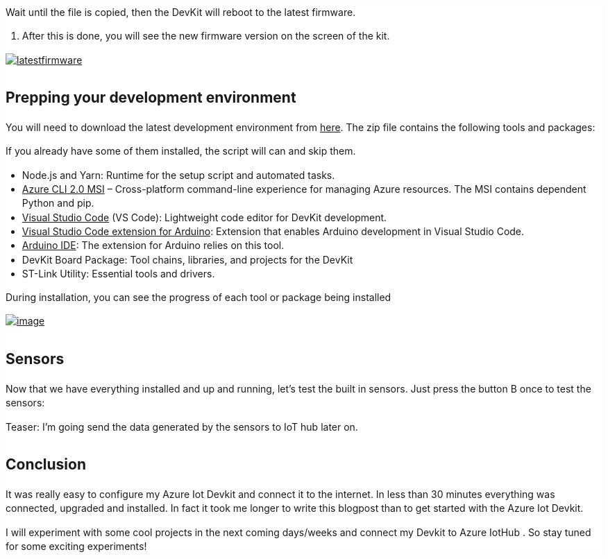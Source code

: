 Wait until the file is copied, then the DevKit will reboot to the latest firmware.

  1. After this is done, you will see the new firmware version on the screen of the kit.

[<img style="display: inline; background-image: none;" title="latestfirmware" src="http://mscloud.be/wp-content/uploads/2017/12/latestfirmware_thumb.jpg" alt="latestfirmware" width="184" height="244" border="0" />](http://mscloud.be/wp-content/uploads/2017/12/latestfirmware.jpg)

## Prepping your development environment

You will need to download the latest development environment from <a href="https://aka.ms/devkit/prod/installpackage/latest" target="_blank" rel="noopener">here</a>. The zip file contains the following tools and packages:

If you already have some of them installed, the script will can and skip them.

  * Node.js and Yarn: Runtime for the setup script and automated tasks.
  * [Azure CLI 2.0 MSI](https://docs.microsoft.com/en-us/cli/azure/install-azure-cli?view=azure-cli-latest#install-on-windows) &#8211; Cross-platform command-line experience for managing Azure resources. The MSI contains dependent Python and pip.
  * [Visual Studio Code](https://code.visualstudio.com/) (VS Code): Lightweight code editor for DevKit development.
  * [Visual Studio Code extension for Arduino](https://marketplace.visualstudio.com/items?itemName=vsciot-vscode.vscode-arduino): Extension that enables Arduino development in Visual Studio Code.
  * [Arduino IDE](https://www.arduino.cc/en/Main/Software): The extension for Arduino relies on this tool.
  * DevKit Board Package: Tool chains, libraries, and projects for the DevKit
  * ST-Link Utility: Essential tools and drivers.

During installation, you can see the progress of each tool or package being installed

[<img style="margin: 0px; display: inline; background-image: none;" title="image" src="http://mscloud.be/wp-content/uploads/2017/12/image_thumb-3.png" alt="image" width="244" height="130" border="0" />](http://mscloud.be/wp-content/uploads/2017/12/image-3.png)

## Sensors

Now that we have everything installed and up and running, let&#8217;s test the built in sensors. Just press the button B once to test the sensors:



Teaser: I&#8217;m going send the data generated by the sensors to IoT hub later on.

## Conclusion

It was really easy to configure my Azure Iot Devkit and connect it to the internet. In less than 30 minutes everything was connected, upgraded and installed. In fact it took me longer to write this blogpost than to get started with the Azure Iot Devkit.

I will experiment with some cool projects in the next coming days/weeks and connect my Devkit to Azure IotHub . So stay tuned for some exciting experiments!